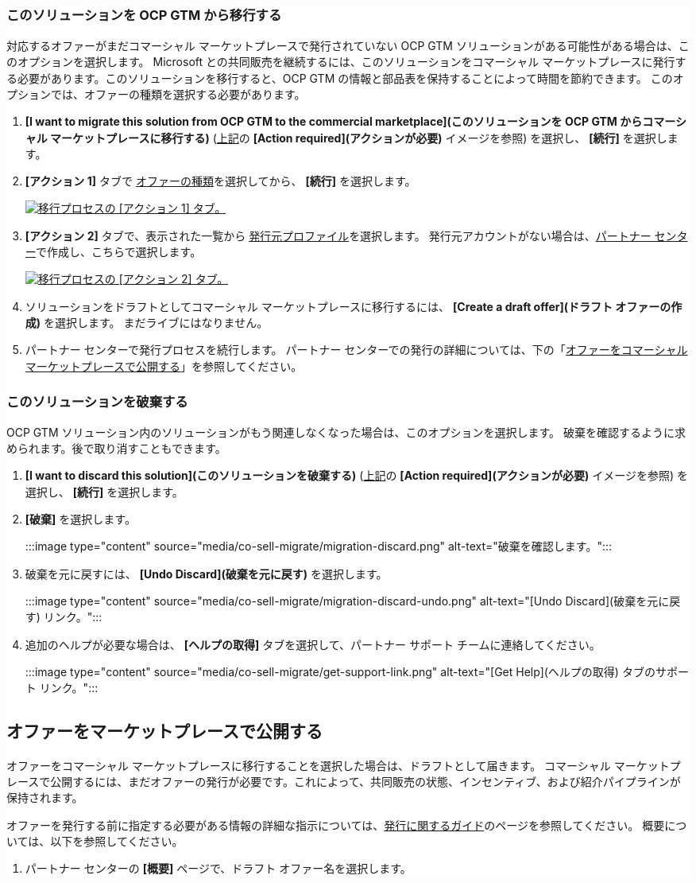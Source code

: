 ### <a name="migrate-this-solution-from-ocp-gtm"></a>このソリューションを OCP GTM から移行する

対応するオファーがまだコマーシャル マーケットプレースで発行されていない OCP GTM ソリューションがある可能性がある場合は、このオプションを選択します。 Microsoft との共同販売を継続するには、このソリューションをコマーシャル マーケットプレースに発行する必要があります。このソリューションを移行すると、OCP GTM の情報と部品表を保持することによって時間を節約できます。 このオプションでは、オファーの種類を選択する必要があります。

1. **[I want to migrate this solution from OCP GTM to the commercial marketplace]\(このソリューションを OCP GTM からコマーシャル マーケットプレースに移行する\)** ([上記](#beginmigration)の **[Action required]\(アクションが必要\)** イメージを参照) を選択し、 **[続行]** を選択します。
1. **[アクション 1]** タブで [オファーの種類](publisher-guide-by-offer-type.md)を選択してから、 **[続行]** を選択します。

    [![移行プロセスの [アクション 1] タブ。](media/co-sell-migrate/action-1-migrate.png)](media/co-sell-migrate/action-1-migrate.png#lightbox)

1. **[アクション 2]** タブで、表示された一覧から [発行元プロファイル](create-account.md)を選択します。 発行元アカウントがない場合は、[パートナー センター](https://partner.microsoft.com/solutions/migration)で作成し、こちらで選択します。

    [![移行プロセスの [アクション 2] タブ。](media/co-sell-migrate/action-2-migrate.png)](media/co-sell-migrate/action-2-migrate.png#lightbox)

1. ソリューションをドラフトとしてコマーシャル マーケットプレースに移行するには、 **[Create a draft offer]\(ドラフト オファーの作成\)** を選択します。 まだライブにはなりません。
1. パートナー センターで発行プロセスを続行します。 パートナー センターでの発行の詳細については、下の「[オファーをコマーシャル マーケットプレースで公開する](#make-your-offer-live-in-the-marketplace)」を参照してください。

### <a name="discard-this-solution"></a>このソリューションを破棄する

OCP GTM ソリューション内のソリューションがもう関連しなくなった場合は、このオプションを選択します。 破棄を確認するように求められます。後で取り消すこともできます。

1. **[I want to discard this solution]\(このソリューションを破棄する\)** ([上記](#beginmigration)の **[Action required]\(アクションが必要\)** イメージを参照) を選択し、 **[続行]** を選択します。
2. **[破棄]** を選択します。

    :::image type="content" source="media/co-sell-migrate/migration-discard.png" alt-text="破棄を確認します。":::

3. 破棄を元に戻すには、 **[Undo Discard]\(破棄を元に戻す\)** を選択します。

    :::image type="content" source="media/co-sell-migrate/migration-discard-undo.png" alt-text="[Undo Discard]\(破棄を元に戻す\) リンク。":::

4. 追加のヘルプが必要な場合は、 **[ヘルプの取得]** タブを選択して、パートナー サポート チームに連絡してください。

    :::image type="content" source="media/co-sell-migrate/get-support-link.png" alt-text="[Get Help]\(ヘルプの取得\) タブのサポート リンク。":::

## <a name="make-your-offer-live-in-the-marketplace"></a>オファーをマーケットプレースで公開する

オファーをコマーシャル マーケットプレースに移行することを選択した場合は、ドラフトとして届きます。 コマーシャル マーケットプレースで公開するには、まだオファーの発行が必要です。これによって、共同販売の状態、インセンティブ、および紹介パイプラインが保持されます。

オファーを発行する前に指定する必要がある情報の詳細な指示については、[発行に関するガイド](publisher-guide-by-offer-type.md)のページを参照してください。 概要については、以下を参照してください。

1. パートナー センターの **[概要]** ページで、ドラフト オファー名を選択します。
